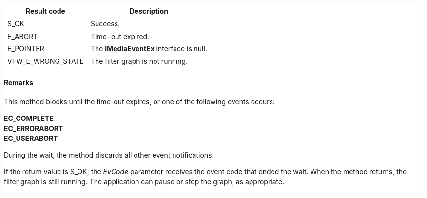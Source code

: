 | Result code | Description |
| ----------- | ----------- |
| S_OK | Success. |
| E_ABORT | Time-out expired. |
| E_POINTER | The **IMediaEventEx** interface is null. |
| VFW_E_WRONG_STATE | The filter graph is not running. |

#### Remarks

This method blocks until the time-out expires, or one of the following events occurs:

**EC_COMPLETE**<br>
**EC_ERRORABORT**<br>
**EC_USERABORT**

During the wait, the method discards all other event notifications.

If the return value is S_OK, the *EvCode* parameter receives the event code that ended the wait. When the method returns, the filter graph is still running. The application can pause or stop the graph, as appropriate.

---
